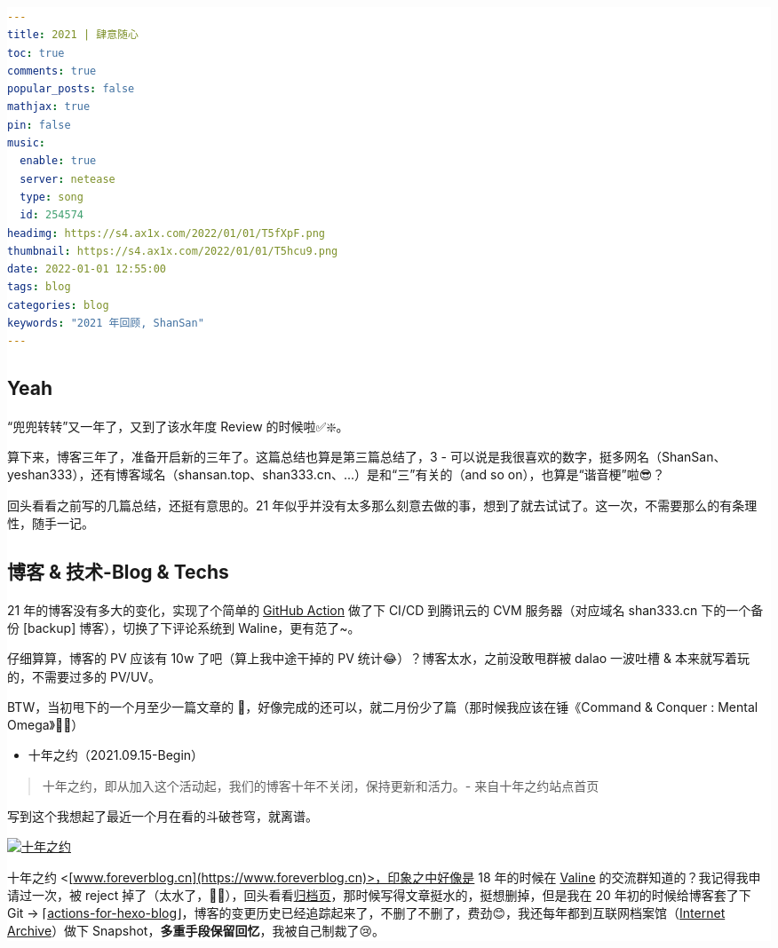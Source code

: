 ```yaml
---
title: 2021 | 肆意随心
toc: true
comments: true
popular_posts: false
mathjax: true
pin: false
music:
  enable: true
  server: netease
  type: song
  id: 254574
headimg: https://s4.ax1x.com/2022/01/01/T5fXpF.png
thumbnail: https://s4.ax1x.com/2022/01/01/T5hcu9.png
date: 2022-01-01 12:55:00
tags: blog
categories: blog
keywords: "2021 年回顾, ShanSan"
---
```


## Yeah

“兜兜转转”又一年了，又到了该水年度 Review 的时候啦✅❇️。

算下来，博客三年了，准备开启新的三年了。这篇总结也算是第三篇总结了，3 - 可以说是我很喜欢的数字，挺多网名（ShanSan、yeshan333），还有博客域名（shansan.top、shan333.cn、...）是和“三”有关的（and so on），也算是“谐音梗”啦😎？

回头看看之前写的几篇总结，还挺有意思的。21 年似乎并没有太多那么刻意去做的事，想到了就去试试了。这一次，不需要那么的有条理性，随手一记。



## 博客 & 技术-Blog & Techs

21 年的博客没有多大的变化，实现了个简单的 [GitHub Action](https://shan333.cn/2021/01/19/hexo-blog-synchronization-with-rsync/) 做了下 CI/CD 到腾讯云的 CVM 服务器（对应域名 shan333.cn 下的一个备份 [backup] 博客），切换了下评论系统到 Waline，更有范了~。

仔细算算，博客的 PV 应该有 10w 了吧（算上我中途干掉的 PV 统计😂）？博客太水，之前没敢甩群被 dalao 一波吐槽 & 本来就写着玩的，不需要过多的 PV/UV。

BTW，当初甩下的一个月至少一篇文章的 🚩，好像完成的还可以，就二月份少了篇（那时候我应该在锤《Command & Conquer : Mental Omega》🤦‍♂️）

- 十年之约（2021.09.15-Begin）

> 十年之约，即从加入这个活动起，我们的博客十年不关闭，保持更新和活力。- 来自十年之约站点首页

写到这个我想起了最近一个月在看的斗破苍穹，就离谱。

[![十年之约](https://s4.ax1x.com/2022/01/16/7NNFYt.png)](https://www.foreverblog.cn/about.html)

十年之约 <[www.foreverblog.cn](https://www.foreverblog.cn)>，印象之中好像是 18 年的时候在 [Valine](https://valine.js.org/) 的交流群知道的？我记得我申请过一次，被 reject 掉了（太水了，😶‍🌫️），回头看看[归档页](https://shansan.top/archives/)，那时候写得文章挺水的，挺想删掉，但是我在 20 年初的时候给博客套了下 Git -> ⌈[actions-for-hexo-blog](https://github.com/yeshan333/actions-for-hexo-blog)⌋，博客的变更历史已经追踪起来了，不删了不删了，费劲😊，我还每年都到互联网档案馆（[Internet Archive](https://archive.org/)）做下 Snapshot，**多重手段保留回忆**，我被自己制裁了😢。
